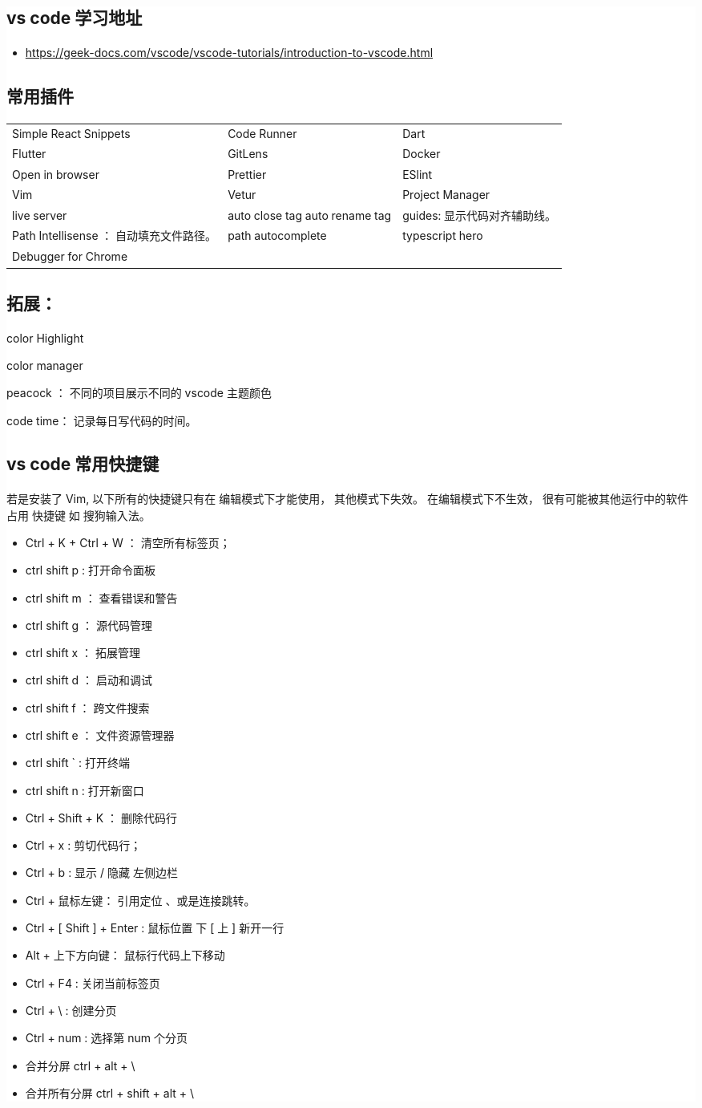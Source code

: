 ## vs code 学习地址

- https://geek-docs.com/vscode/vscode-tutorials/introduction-to-vscode.html

## 常用插件

|                                         |                                |                              |
| :-------------------------------------- | :----------------------------- | :--------------------------- |
| Simple React Snippets                   | Code Runner                    | Dart                         |
| Flutter                                 | GitLens                        | Docker                       |
| Open in browser                         | Prettier                       | ESlint                       |
| Vim                                     | Vetur                          | Project Manager              |
| live server                             | auto close tag auto rename tag | guides: 显示代码对齐辅助线。 |
| Path Intellisense ： 自动填充文件路径。 | path autocomplete              | typescript hero              |
| Debugger for Chrome                     |                                |                              |

## 拓展：

color Highlight

color manager

peacock ： 不同的项目展示不同的 vscode 主题颜色

code time： 记录每日写代码的时间。

## vs code 常用快捷键

若是安装了 Vim, 以下所有的快捷键只有在 编辑模式下才能使用， 其他模式下失效。 在编辑模式下不生效， 很有可能被其他运行中的软件占用 快捷键 如 搜狗输入法。

- Ctrl + K + Ctrl + W ： 清空所有标签页；
- ctrl shift p : 打开命令面板
- ctrl shift m ： 查看错误和警告
- ctrl shift g ： 源代码管理
- ctrl shift x ： 拓展管理
- ctrl shift d ： 启动和调试
- ctrl shift f ： 跨文件搜索
- ctrl shift e ： 文件资源管理器
- ctrl shift ` : 打开终端
- ctrl shift n : 打开新窗口
- Ctrl + Shift + K ： 删除代码行
- Ctrl + x : 剪切代码行；
- Ctrl + b : 显示 / 隐藏 左侧边栏

- Ctrl + 鼠标左键： 引用定位 、或是连接跳转。
- Ctrl + [ Shift ] + Enter : 鼠标位置 下 [ 上 ] 新开一行
- Alt + 上下方向键： 鼠标行代码上下移动
- Ctrl + F4 : 关闭当前标签页
- Ctrl + \ : 创建分页
- Ctrl + num : 选择第 num 个分页
- 合并分屏 ctrl + alt + \
- 合并所有分屏 ctrl + shift + alt + \
